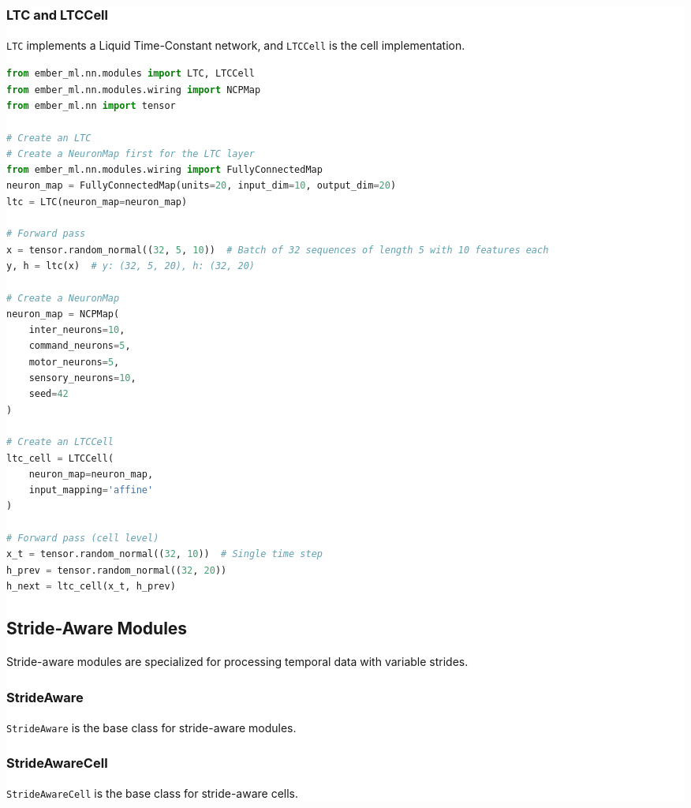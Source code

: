 ### LTC and LTCCell

`LTC` implements a Liquid Time-Constant network, and `LTCCell` is the cell implementation.

```python
from ember_ml.nn.modules import LTC, LTCCell
from ember_ml.nn.modules.wiring import NCPMap
from ember_ml.nn import tensor

# Create an LTC
# Create a NeuronMap first for the LTC layer
from ember_ml.nn.modules.wiring import FullyConnectedMap
neuron_map = FullyConnectedMap(units=20, input_dim=10, output_dim=20)
ltc = LTC(neuron_map=neuron_map)

# Forward pass
x = tensor.random_normal((32, 5, 10))  # Batch of 32 sequences of length 5 with 10 features each
y, h = ltc(x)  # y: (32, 5, 20), h: (32, 20)

# Create a NeuronMap
neuron_map = NCPMap(
    inter_neurons=10,
    command_neurons=5,
    motor_neurons=5,
    sensory_neurons=10,
    seed=42
)

# Create an LTCCell
ltc_cell = LTCCell(
    neuron_map=neuron_map,
    input_mapping='affine'
)

# Forward pass (cell level)
x_t = tensor.random_normal((32, 10))  # Single time step
h_prev = tensor.random_normal((32, 20))
h_next = ltc_cell(x_t, h_prev)
```

## Stride-Aware Modules

Stride-aware modules are specialized for processing temporal data with variable strides.

### StrideAware

`StrideAware` is the base class for stride-aware modules.

### StrideAwareCell

`StrideAwareCell` is the base class for stride-aware cells.
